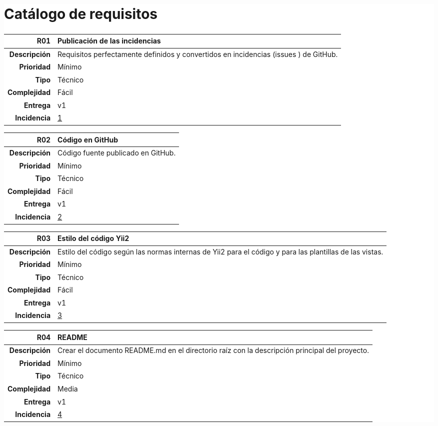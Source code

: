 
# Catálogo de requisitos

| **R01**     | **Publicación de las incidencias**           |
| --------------: | :------------------- |
| **Descripción** | Requisitos perfectamente definidos y convertidos en incidencias (issues ) de GitHub.             |
| **Prioridad**   | Mínimo           |
| **Tipo**        | Técnico                |
| **Complejidad** | Fácil         |
| **Entrega**     | v1             |
| **Incidencia**  | [1](https://github.com/joni182/lobo/issues/1) |

| **R02**     | **Código en GitHub**           |
| --------------: | :------------------- |
| **Descripción** | Código fuente publicado en GitHub.             |
| **Prioridad**   | Mínimo           |
| **Tipo**        | Técnico                |
| **Complejidad** | Fácil         |
| **Entrega**     | v1             |
| **Incidencia**  | [2](https://github.com/joni182/lobo/issues/2) |

| **R03**     | **Estilo del código Yii2**           |
| --------------: | :------------------- |
| **Descripción** | Estilo del código según las normas internas de Yii2 para el código y para las plantillas de las vistas.             |
| **Prioridad**   | Mínimo           |
| **Tipo**        | Técnico                |
| **Complejidad** | Fácil         |
| **Entrega**     | v1             |
| **Incidencia**  | [3](https://github.com/joni182/lobo/issues/3) |

| **R04**     | **README**           |
| --------------: | :------------------- |
| **Descripción** | Crear el documento README.md en el directorio raíz con la descripción principal del proyecto.             |
| **Prioridad**   | Mínimo           |
| **Tipo**        | Técnico                |
| **Complejidad** | Media         |
| **Entrega**     | v1             |
| **Incidencia**  | [4](https://github.com/joni182/lobo/issues/4) |
